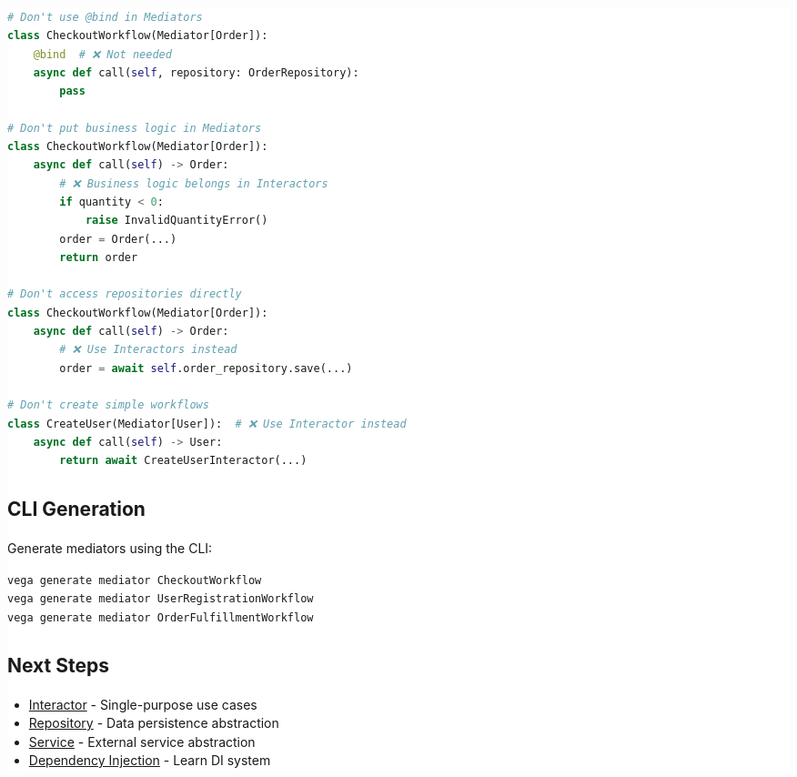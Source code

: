 ```python
# Don't use @bind in Mediators
class CheckoutWorkflow(Mediator[Order]):
    @bind  # ❌ Not needed
    async def call(self, repository: OrderRepository):
        pass

# Don't put business logic in Mediators
class CheckoutWorkflow(Mediator[Order]):
    async def call(self) -> Order:
        # ❌ Business logic belongs in Interactors
        if quantity < 0:
            raise InvalidQuantityError()
        order = Order(...)
        return order

# Don't access repositories directly
class CheckoutWorkflow(Mediator[Order]):
    async def call(self) -> Order:
        # ❌ Use Interactors instead
        order = await self.order_repository.save(...)

# Don't create simple workflows
class CreateUser(Mediator[User]):  # ❌ Use Interactor instead
    async def call(self) -> User:
        return await CreateUserInteractor(...)
```

## CLI Generation

Generate mediators using the CLI:

```bash
vega generate mediator CheckoutWorkflow
vega generate mediator UserRegistrationWorkflow
vega generate mediator OrderFulfillmentWorkflow
```

## Next Steps

- [Interactor](interactor.md) - Single-purpose use cases
- [Repository](repository.md) - Data persistence abstraction
- [Service](service.md) - External service abstraction
- [Dependency Injection](../core/dependency-injection.md) - Learn DI system
